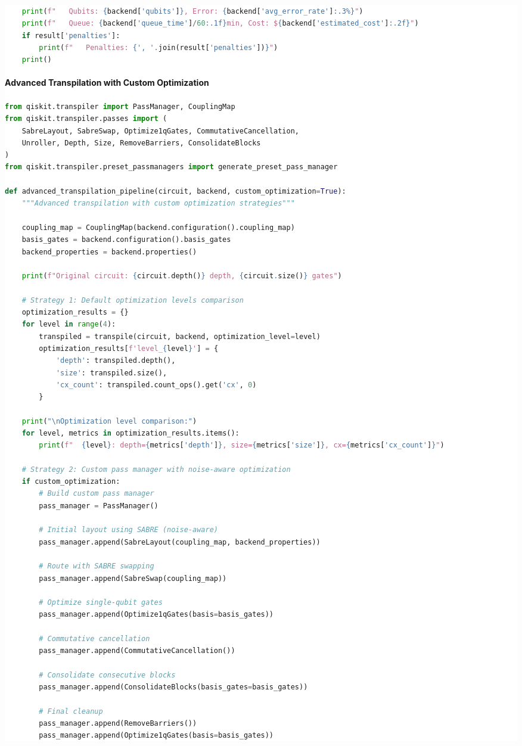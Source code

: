 ```python
    print(f"   Qubits: {backend['qubits']}, Error: {backend['avg_error_rate']:.3%}")
    print(f"   Queue: {backend['queue_time']/60:.1f}min, Cost: ${backend['estimated_cost']:.2f}")
    if result['penalties']:
        print(f"   Penalties: {', '.join(result['penalties'])}")
    print()
```

#### Advanced Transpilation with Custom Optimization
```python
from qiskit.transpiler import PassManager, CouplingMap
from qiskit.transpiler.passes import (
    SabreLayout, SabreSwap, Optimize1qGates, CommutativeCancellation,
    Unroller, Depth, Size, RemoveBarriers, ConsolidateBlocks
)
from qiskit.transpiler.preset_passmanagers import generate_preset_pass_manager

def advanced_transpilation_pipeline(circuit, backend, custom_optimization=True):
    """Advanced transpilation with custom optimization strategies"""
    
    coupling_map = CouplingMap(backend.configuration().coupling_map)
    basis_gates = backend.configuration().basis_gates
    backend_properties = backend.properties()
    
    print(f"Original circuit: {circuit.depth()} depth, {circuit.size()} gates")
    
    # Strategy 1: Default optimization levels comparison
    optimization_results = {}
    for level in range(4):
        transpiled = transpile(circuit, backend, optimization_level=level)
        optimization_results[f'level_{level}'] = {
            'depth': transpiled.depth(),
            'size': transpiled.size(),
            'cx_count': transpiled.count_ops().get('cx', 0)
        }
    
    print("\nOptimization level comparison:")
    for level, metrics in optimization_results.items():
        print(f"  {level}: depth={metrics['depth']}, size={metrics['size']}, cx={metrics['cx_count']}")
    
    # Strategy 2: Custom pass manager with noise-aware optimization
    if custom_optimization:
        # Build custom pass manager
        pass_manager = PassManager()
        
        # Initial layout using SABRE (noise-aware)
        pass_manager.append(SabreLayout(coupling_map, backend_properties))
        
        # Route with SABRE swapping
        pass_manager.append(SabreSwap(coupling_map))
        
        # Optimize single-qubit gates
        pass_manager.append(Optimize1qGates(basis=basis_gates))
        
        # Commutative cancellation
        pass_manager.append(CommutativeCancellation())
        
        # Consolidate consecutive blocks
        pass_manager.append(ConsolidateBlocks(basis_gates=basis_gates))
        
        # Final cleanup
        pass_manager.append(RemoveBarriers())
        pass_manager.append(Optimize1qGates(basis=basis_gates))
```